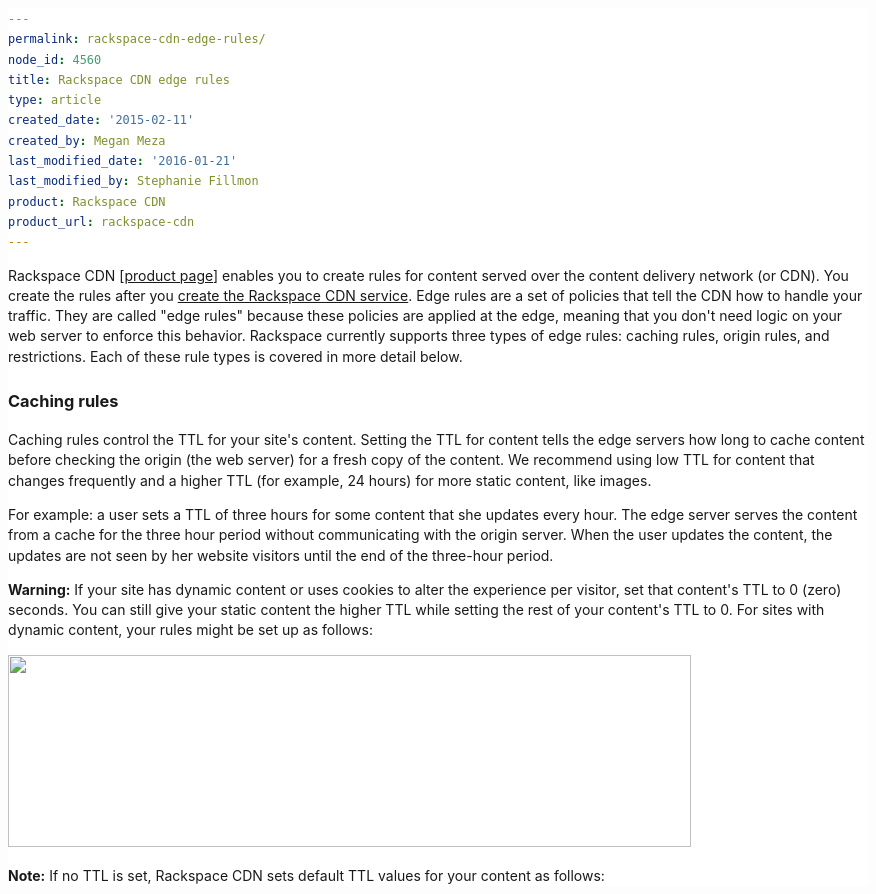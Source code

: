 ```yaml
---
permalink: rackspace-cdn-edge-rules/
node_id: 4560
title: Rackspace CDN edge rules
type: article
created_date: '2015-02-11'
created_by: Megan Meza
last_modified_date: '2016-01-21'
last_modified_by: Stephanie Fillmon
product: Rackspace CDN
product_url: rackspace-cdn
---
```


Rackspace CDN \[[product
page](http://www.rackspace.com/cloud/cdn-content-delivery-network)\]
enables you to create rules for content served over the content delivery
network (or CDN). You create the rules after you [create the Rackspace
CDN
service](/how-to/create-a-rackspace-cdn-service).
Edge rules are a set of policies that tell the CDN how to handle your
traffic. They are called "edge rules" because these policies are applied
at the edge, meaning that you don't need logic on your web server to
enforce this behavior. Rackspace currently supports three types of edge
rules:  caching rules, origin rules, and restrictions. Each of these
rule types is covered in more detail below.

### Caching rules

Caching rules control the TTL for your site's content. Setting the TTL
for content tells the edge servers how long to cache content before
checking the origin (the web server) for a fresh copy of the content. We
recommend using low TTL for content that changes frequently and a higher
TTL (for example, 24 hours) for more static content, like images.

For example: a user sets a TTL of three hours for some content that she
updates every hour. The edge server serves the content from a cache for
the three hour period without communicating with the origin server. When
the user updates the content, the updates are not seen by her website
visitors until the end of the three-hour period.

**Warning:** If your site has dynamic content or uses cookies to alter
the experience per visitor, set that content's TTL to 0 (zero) seconds.
You can still give your static content the higher TTL while setting the
rest of your content's TTL to 0. For sites with dynamic content, your
rules might be set up as follows:

<img src="https://8026b2e3760e2433679c-fffceaebb8c6ee053c935e8915a3fbe7.ssl.cf2.rackcdn.com/field/image/CachingRulesExample_2_0.png" width="683" height="192" />

**Note:**  If no TTL is set, Rackspace CDN sets default TTL values for
your content as follows:
